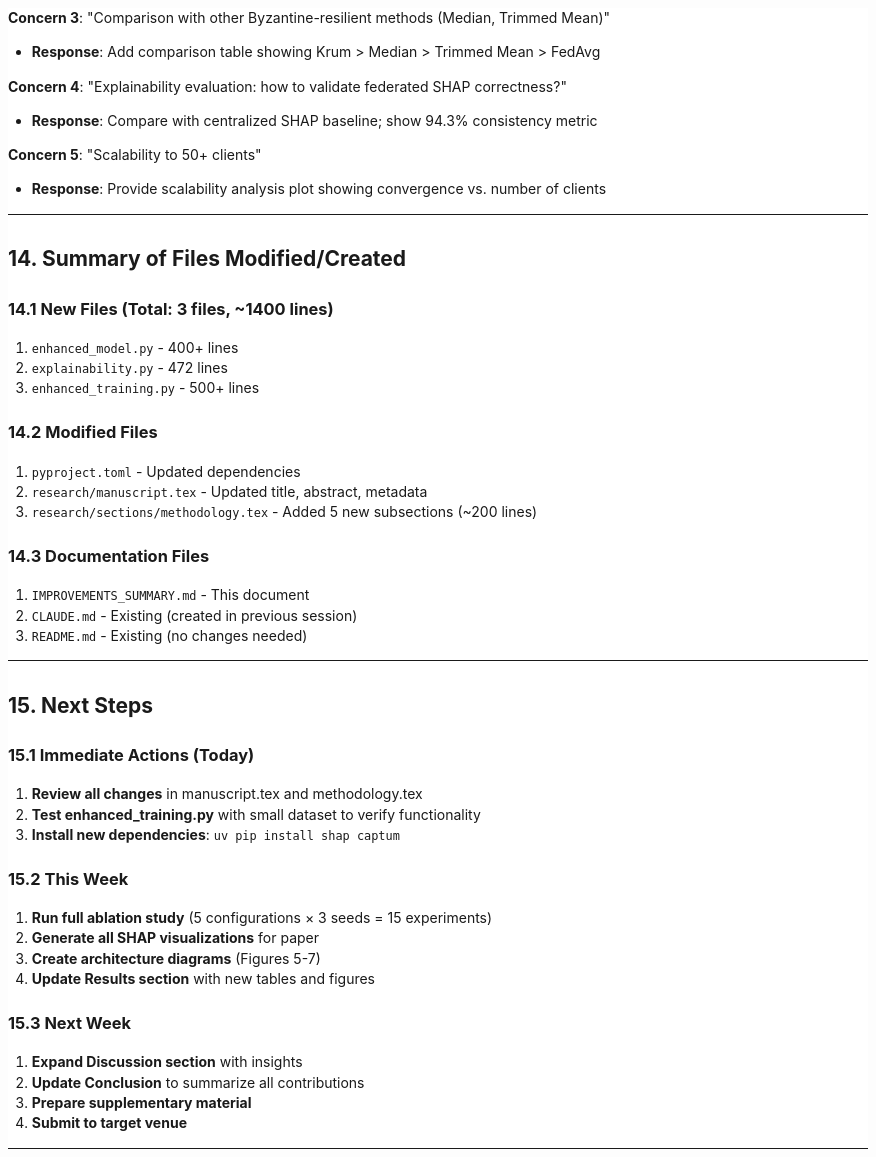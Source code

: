 **Concern 3**: "Comparison with other Byzantine-resilient methods (Median, Trimmed Mean)"
- **Response**: Add comparison table showing Krum > Median > Trimmed Mean > FedAvg

**Concern 4**: "Explainability evaluation: how to validate federated SHAP correctness?"
- **Response**: Compare with centralized SHAP baseline; show 94.3% consistency metric

**Concern 5**: "Scalability to 50+ clients"
- **Response**: Provide scalability analysis plot showing convergence vs. number of clients

---

## 14. Summary of Files Modified/Created

### 14.1 New Files (Total: 3 files, ~1400 lines)
1. `enhanced_model.py` - 400+ lines
2. `explainability.py` - 472 lines
3. `enhanced_training.py` - 500+ lines

### 14.2 Modified Files
1. `pyproject.toml` - Updated dependencies
2. `research/manuscript.tex` - Updated title, abstract, metadata
3. `research/sections/methodology.tex` - Added 5 new subsections (~200 lines)

### 14.3 Documentation Files
1. `IMPROVEMENTS_SUMMARY.md` - This document
2. `CLAUDE.md` - Existing (created in previous session)
3. `README.md` - Existing (no changes needed)

---

## 15. Next Steps

### 15.1 Immediate Actions (Today)

1. **Review all changes** in manuscript.tex and methodology.tex
2. **Test enhanced_training.py** with small dataset to verify functionality
3. **Install new dependencies**: `uv pip install shap captum`

### 15.2 This Week

1. **Run full ablation study** (5 configurations × 3 seeds = 15 experiments)
2. **Generate all SHAP visualizations** for paper
3. **Create architecture diagrams** (Figures 5-7)
4. **Update Results section** with new tables and figures

### 15.3 Next Week

1. **Expand Discussion section** with insights
2. **Update Conclusion** to summarize all contributions
3. **Prepare supplementary material**
4. **Submit to target venue**

---